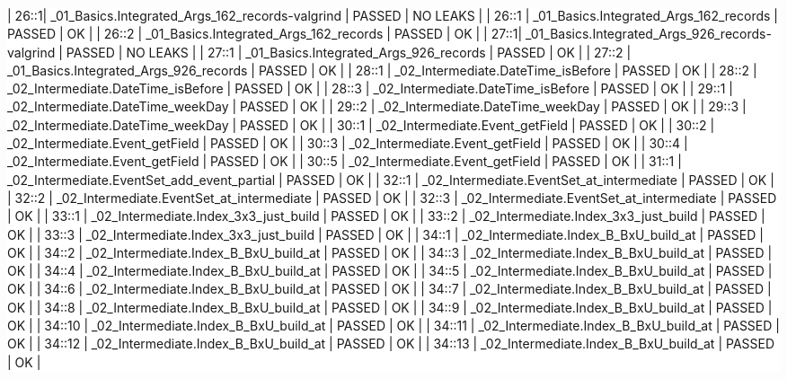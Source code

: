| 26::1| _01_Basics.Integrated_Args_162_records-valgrind | PASSED | NO LEAKS |
| 26::1 | _01_Basics.Integrated_Args_162_records | PASSED | OK |
| 26::2 | _01_Basics.Integrated_Args_162_records | PASSED | OK |
| 27::1| _01_Basics.Integrated_Args_926_records-valgrind | PASSED | NO LEAKS |
| 27::1 | _01_Basics.Integrated_Args_926_records | PASSED | OK |
| 27::2 | _01_Basics.Integrated_Args_926_records | PASSED | OK |
| 28::1 | _02_Intermediate.DateTime_isBefore | PASSED | OK |
| 28::2 | _02_Intermediate.DateTime_isBefore | PASSED | OK |
| 28::3 | _02_Intermediate.DateTime_isBefore | PASSED | OK |
| 29::1 | _02_Intermediate.DateTime_weekDay | PASSED | OK |
| 29::2 | _02_Intermediate.DateTime_weekDay | PASSED | OK |
| 29::3 | _02_Intermediate.DateTime_weekDay | PASSED | OK |
| 30::1 | _02_Intermediate.Event_getField | PASSED | OK |
| 30::2 | _02_Intermediate.Event_getField | PASSED | OK |
| 30::3 | _02_Intermediate.Event_getField | PASSED | OK |
| 30::4 | _02_Intermediate.Event_getField | PASSED | OK |
| 30::5 | _02_Intermediate.Event_getField | PASSED | OK |
| 31::1 | _02_Intermediate.EventSet_add_event_partial | PASSED | OK |
| 32::1 | _02_Intermediate.EventSet_at_intermediate | PASSED | OK |
| 32::2 | _02_Intermediate.EventSet_at_intermediate | PASSED | OK |
| 32::3 | _02_Intermediate.EventSet_at_intermediate | PASSED | OK |
| 33::1 | _02_Intermediate.Index_3x3_just_build | PASSED | OK |
| 33::2 | _02_Intermediate.Index_3x3_just_build | PASSED | OK |
| 33::3 | _02_Intermediate.Index_3x3_just_build | PASSED | OK |
| 34::1 | _02_Intermediate.Index_B_BxU_build_at | PASSED | OK |
| 34::2 | _02_Intermediate.Index_B_BxU_build_at | PASSED | OK |
| 34::3 | _02_Intermediate.Index_B_BxU_build_at | PASSED | OK |
| 34::4 | _02_Intermediate.Index_B_BxU_build_at | PASSED | OK |
| 34::5 | _02_Intermediate.Index_B_BxU_build_at | PASSED | OK |
| 34::6 | _02_Intermediate.Index_B_BxU_build_at | PASSED | OK |
| 34::7 | _02_Intermediate.Index_B_BxU_build_at | PASSED | OK |
| 34::8 | _02_Intermediate.Index_B_BxU_build_at | PASSED | OK |
| 34::9 | _02_Intermediate.Index_B_BxU_build_at | PASSED | OK |
| 34::10 | _02_Intermediate.Index_B_BxU_build_at | PASSED | OK |
| 34::11 | _02_Intermediate.Index_B_BxU_build_at | PASSED | OK |
| 34::12 | _02_Intermediate.Index_B_BxU_build_at | PASSED | OK |
| 34::13 | _02_Intermediate.Index_B_BxU_build_at | PASSED | OK |